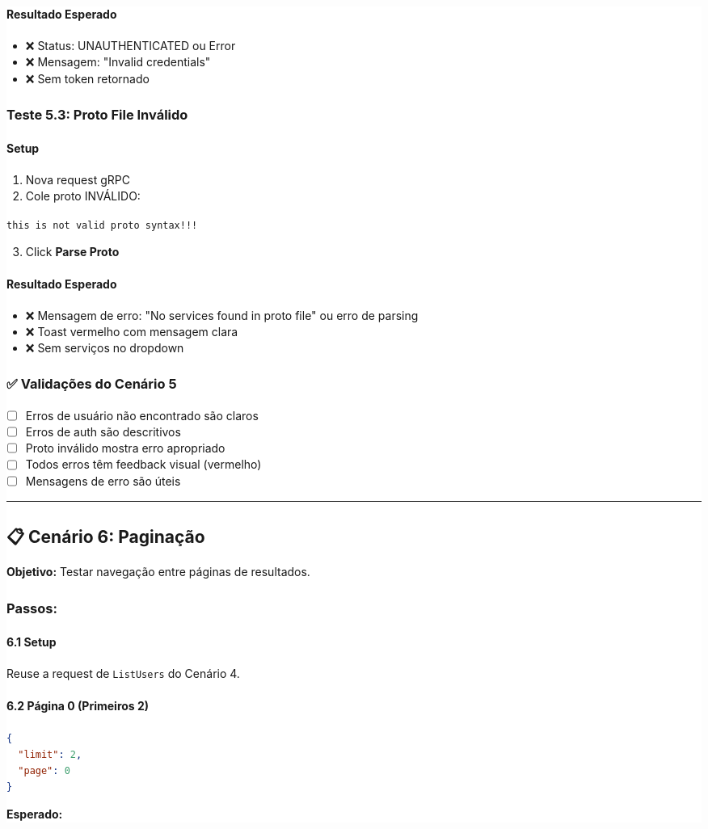 #### Resultado Esperado

- ❌ Status: UNAUTHENTICATED ou Error
- ❌ Mensagem: "Invalid credentials"
- ❌ Sem token retornado

### Teste 5.3: Proto File Inválido

#### Setup

1. Nova request gRPC
2. Cole proto INVÁLIDO:

```protobuf
this is not valid proto syntax!!!
```

3. Click **Parse Proto**

#### Resultado Esperado

- ❌ Mensagem de erro: "No services found in proto file" ou erro de parsing
- ❌ Toast vermelho com mensagem clara
- ❌ Sem serviços no dropdown

### ✅ Validações do Cenário 5

- [ ] Erros de usuário não encontrado são claros
- [ ] Erros de auth são descritivos
- [ ] Proto inválido mostra erro apropriado
- [ ] Todos erros têm feedback visual (vermelho)
- [ ] Mensagens de erro são úteis

---

## 📋 Cenário 6: Paginação

**Objetivo:** Testar navegação entre páginas de resultados.

### Passos:

#### 6.1 Setup

Reuse a request de `ListUsers` do Cenário 4.

#### 6.2 Página 0 (Primeiros 2)

```json
{
  "limit": 2,
  "page": 0
}
```

**Esperado:**
